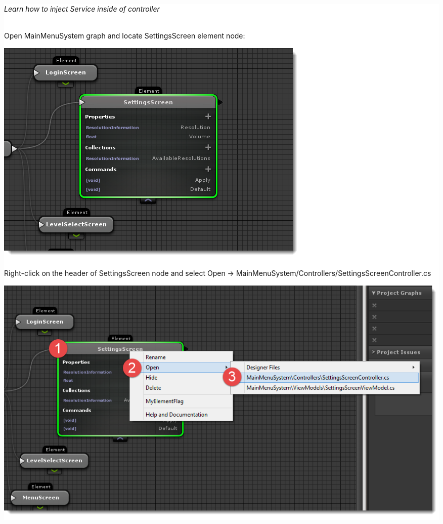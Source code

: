 ###### Learn how to inject Service inside of controller

Open MainMenuSystem graph and locate SettingsScreen element node:

![](../../images/img_tut3_0002.png)

Right-click on the header of SettingsScreen node and select Open -> MainMenuSystem/Controllers/SettingsScreenController.cs

![](../../images/img_tut3_0003.png)
